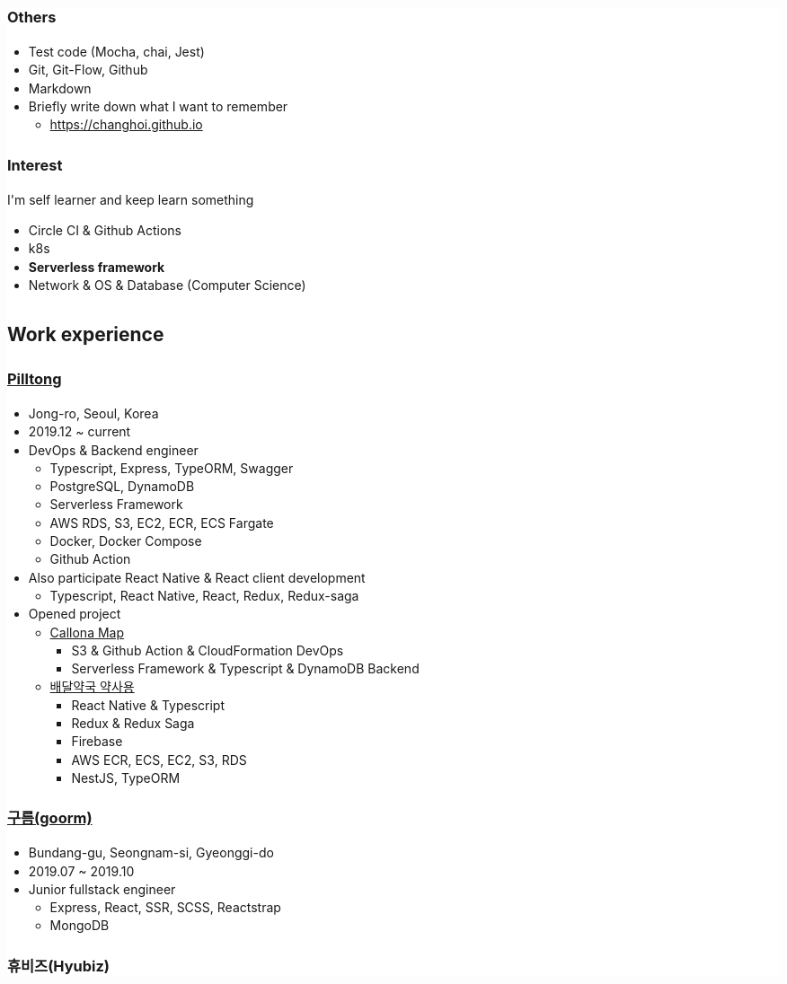 ### Others

- Test code (Mocha, chai, Jest)
- Git, Git-Flow, Github
- Markdown
- Briefly write down what I want to remember
  - <https://changhoi.github.io>

### Interest

I'm self learner and keep learn something

- Circle CI & Github Actions
- k8s
- **Serverless framework**
- Network & OS & Database (Computer Science)

## Work experience

### [Pilltong](pilltong.me)

- Jong-ro, Seoul, Korea
- 2019.12 ~ current
- DevOps & Backend engineer
  - Typescript, Express, TypeORM, Swagger
  - PostgreSQL, DynamoDB
  - Serverless Framework
  - AWS RDS, S3, EC2, ECR, ECS Fargate
  - Docker, Docker Compose
  - Github Action
- Also participate React Native & React client development
  - Typescript, React Native, React, Redux, Redux-saga
- Opened project
  - [Callona Map](https://callona.deliverypharmacy.co.kr)
    - S3 & Github Action & CloudFormation DevOps
    - Serverless Framework & Typescript & DynamoDB Backend
  - [배달약국 약사용](https://play.google.com/store/apps/details?id=com.baedalyakgook_pharm)
    - React Native & Typescript
    - Redux & Redux Saga
    - Firebase
    - AWS ECR, ECS, EC2, S3, RDS
    - NestJS, TypeORM

### [구름(goorm)](goorm.io)

- Bundang-gu, Seongnam-si, Gyeonggi-do
- 2019.07 ~ 2019.10
- Junior fullstack engineer
  - Express, React, SSR, SCSS, Reactstrap
  - MongoDB

### 휴비즈(Hyubiz)
